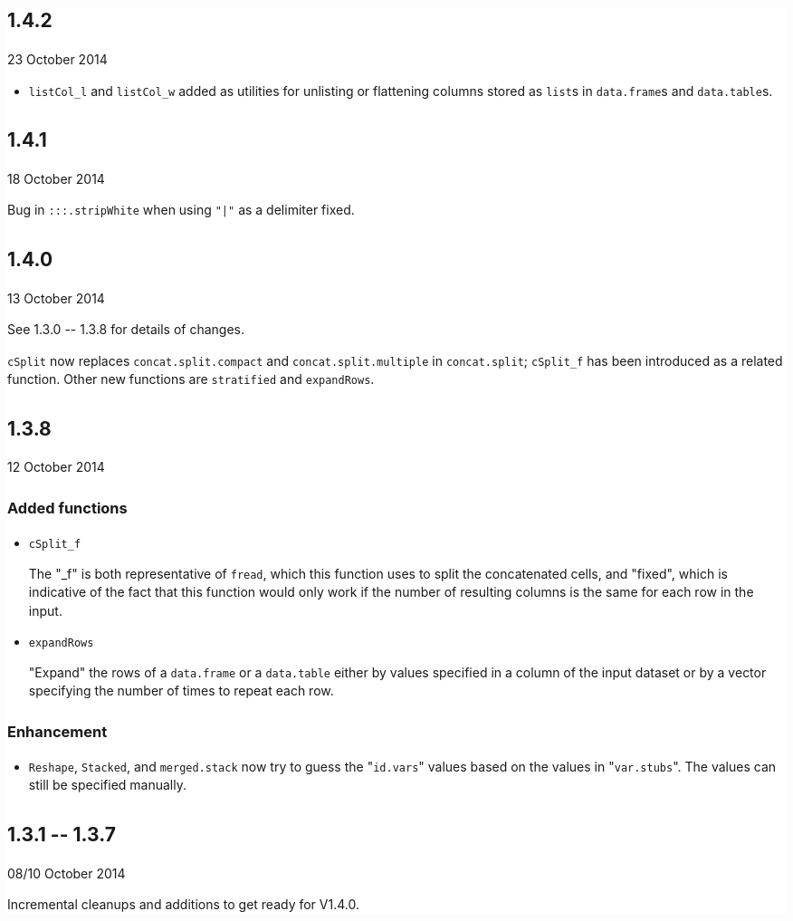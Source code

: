 ## 1.4.2

23 October 2014

* `listCol_l` and `listCol_w` added as utilities for unlisting or flattening 
  columns stored as `list`s in `data.frame`s and `data.table`s.

## 1.4.1

18 October 2014

Bug in `:::.stripWhite` when using `"|"` as a delimiter fixed.

## 1.4.0

13 October 2014

See 1.3.0 -- 1.3.8 for details of changes.

`cSplit` now replaces `concat.split.compact` and `concat.split.multiple` in 
`concat.split`; `cSplit_f` has been introduced as a related function. Other new 
functions are `stratified` and `expandRows`.

## 1.3.8

12 October 2014

### Added functions

* `cSplit_f`

  The "_f" is both representative of `fread`, which this function uses to split 
  the concatenated cells, and "fixed", which is indicative of the fact that this 
  function would only work if the number of resulting columns is the same for 
  each row in the input.

* `expandRows`

  "Expand" the rows of a `data.frame` or a `data.table` either by values 
  specified in a column of the input dataset or by a vector specifying the 
  number of times to repeat each row.

### Enhancement

* `Reshape`, `Stacked`, and `merged.stack` now try to guess the "`id.vars`" 
  values based on the values in "`var.stubs`". The values can still be specified 
  manually.

## 1.3.1 -- 1.3.7

08/10 October 2014

Incremental cleanups and additions to get ready for V1.4.0.
